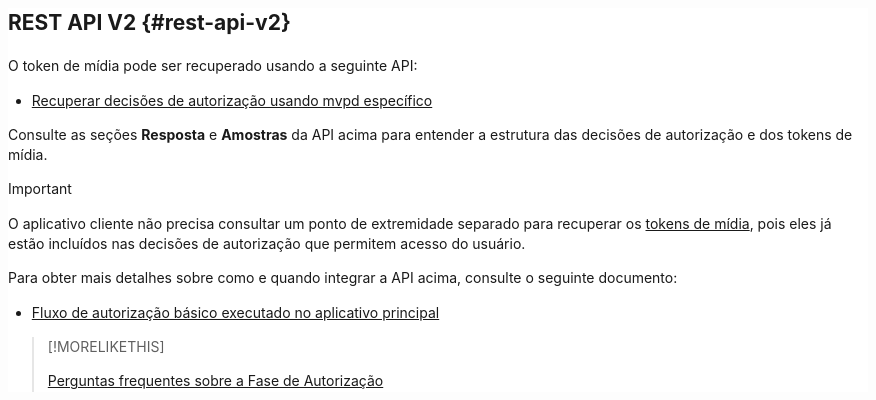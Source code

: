 ## REST API V2 {#rest-api-v2}

O token de mídia pode ser recuperado usando a seguinte API:

* [Recuperar decisões de autorização usando mvpd específico](/help/authentication/integration-guide-programmers/rest-apis/rest-api-v2/apis/decisions-apis/rest-api-v2-decisions-apis-retrieve-authorization-decisions-using-specific-mvpd.md)

Consulte as seções **Resposta** e **Amostras** da API acima para entender a estrutura das decisões de autorização e dos tokens de mídia.

>[!IMPORTANT]
>
> O aplicativo cliente não precisa consultar um ponto de extremidade separado para recuperar os [tokens de mídia](/help/authentication/integration-guide-programmers/features-standard/entitlements/media-tokens.md), pois eles já estão incluídos nas decisões de autorização que permitem acesso do usuário.

Para obter mais detalhes sobre como e quando integrar a API acima, consulte o seguinte documento:

* [Fluxo de autorização básico executado no aplicativo principal](/help/authentication/integration-guide-programmers/rest-apis/rest-api-v2/flows/basic-access-flows/rest-api-v2-basic-authorization-primary-application-flow.md)

>[!MORELIKETHIS]
>
> [Perguntas frequentes sobre a Fase de Autorização](/help/authentication/integration-guide-programmers/rest-apis/rest-api-v2/rest-api-v2-faqs.md#authorization-phase-faqs-general)
